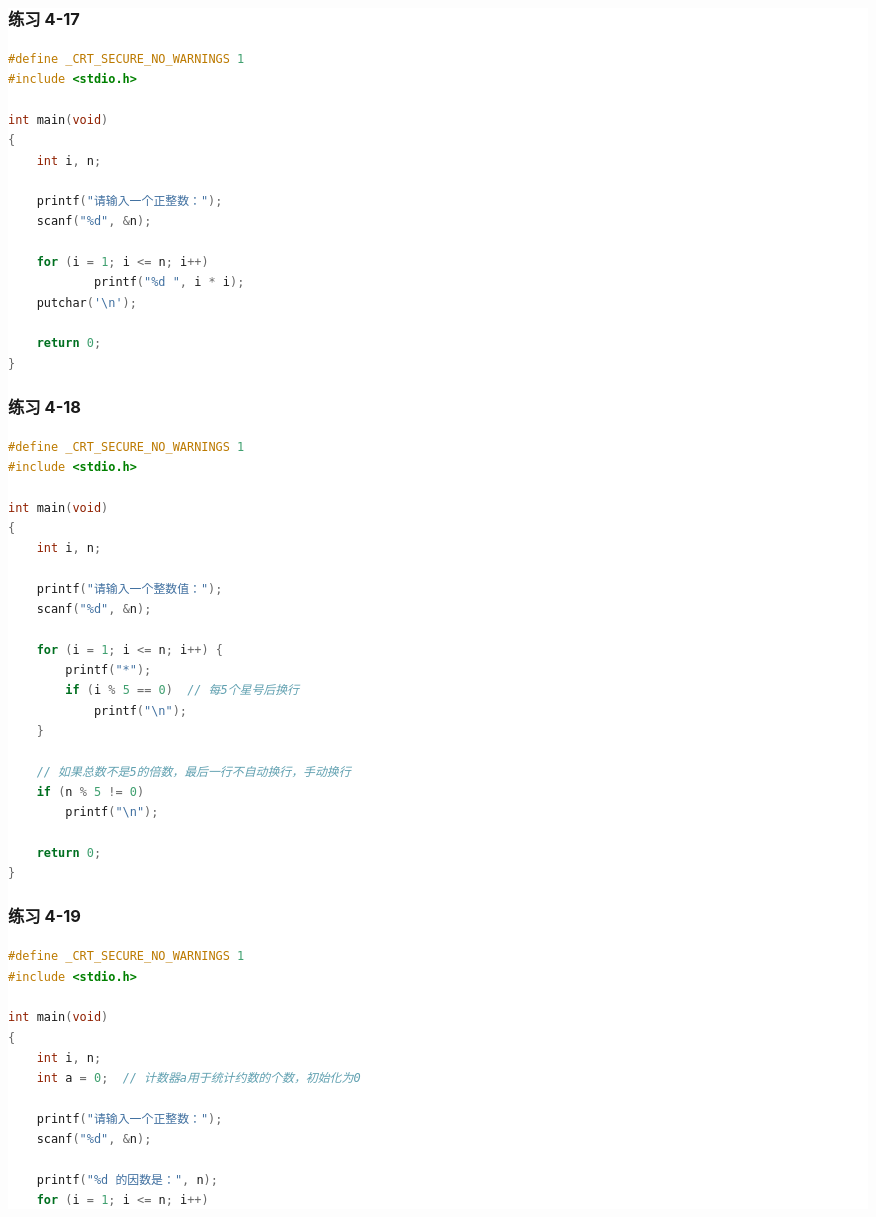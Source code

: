 ### 练习 4-17

```c
#define _CRT_SECURE_NO_WARNINGS 1
#include <stdio.h>

int main(void)
{
    int i, n;

    printf("请输入一个正整数：");
    scanf("%d", &n);

    for (i = 1; i <= n; i++)
            printf("%d ", i * i);
    putchar('\n');

    return 0;
}

```

### 练习 4-18

```c
#define _CRT_SECURE_NO_WARNINGS 1
#include <stdio.h>

int main(void)
{
    int i, n;

    printf("请输入一个整数值：");
    scanf("%d", &n);

    for (i = 1; i <= n; i++) {
        printf("*");
        if (i % 5 == 0)  // 每5个星号后换行
            printf("\n");
    }

    // 如果总数不是5的倍数，最后一行不自动换行，手动换行
    if (n % 5 != 0)
        printf("\n");

    return 0;
}
```

### 练习 4-19

```c
#define _CRT_SECURE_NO_WARNINGS 1
#include <stdio.h>

int main(void)
{
    int i, n;
    int a = 0;  // 计数器a用于统计约数的个数，初始化为0

    printf("请输入一个正整数：");
    scanf("%d", &n);

    printf("%d 的因数是：", n);
    for (i = 1; i <= n; i++)
```